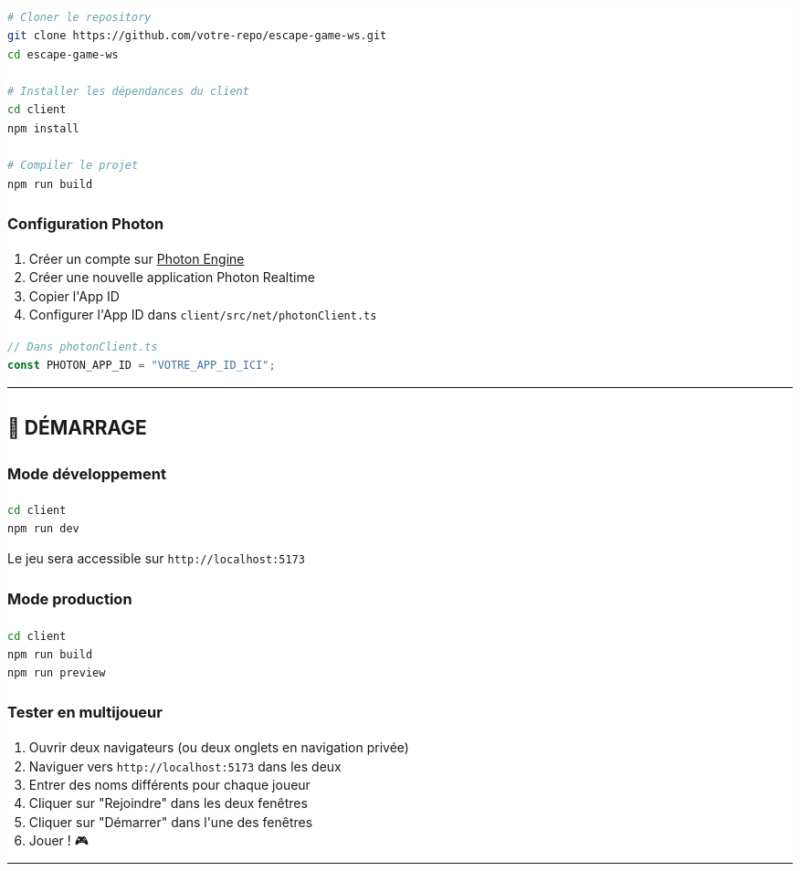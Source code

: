 ```bash
# Cloner le repository
git clone https://github.com/votre-repo/escape-game-ws.git
cd escape-game-ws

# Installer les dépendances du client
cd client
npm install

# Compiler le projet
npm run build
```

### Configuration Photon

1. Créer un compte sur [Photon Engine](https://www.photonengine.com/)
2. Créer une nouvelle application Photon Realtime
3. Copier l'App ID
4. Configurer l'App ID dans `client/src/net/photonClient.ts`

```typescript
// Dans photonClient.ts
const PHOTON_APP_ID = "VOTRE_APP_ID_ICI";
```

---

## 🎯 DÉMARRAGE

### Mode développement

```bash
cd client
npm run dev
```

Le jeu sera accessible sur `http://localhost:5173`

### Mode production

```bash
cd client
npm run build
npm run preview
```

### Tester en multijoueur

1. Ouvrir deux navigateurs (ou deux onglets en navigation privée)
2. Naviguer vers `http://localhost:5173` dans les deux
3. Entrer des noms différents pour chaque joueur
4. Cliquer sur "Rejoindre" dans les deux fenêtres
5. Cliquer sur "Démarrer" dans l'une des fenêtres
6. Jouer ! 🎮

---